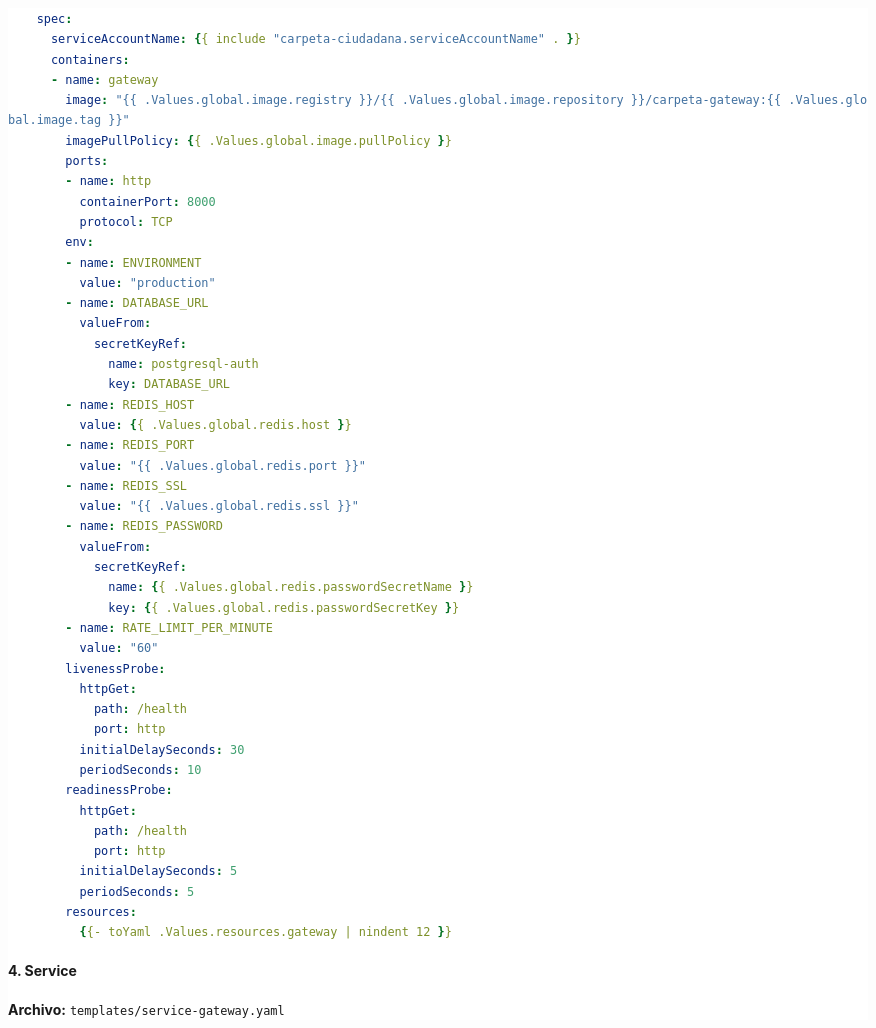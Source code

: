 ```yaml
    spec:
      serviceAccountName: {{ include "carpeta-ciudadana.serviceAccountName" . }}
      containers:
      - name: gateway
        image: "{{ .Values.global.image.registry }}/{{ .Values.global.image.repository }}/carpeta-gateway:{{ .Values.global.image.tag }}"
        imagePullPolicy: {{ .Values.global.image.pullPolicy }}
        ports:
        - name: http
          containerPort: 8000
          protocol: TCP
        env:
        - name: ENVIRONMENT
          value: "production"
        - name: DATABASE_URL
          valueFrom:
            secretKeyRef:
              name: postgresql-auth
              key: DATABASE_URL
        - name: REDIS_HOST
          value: {{ .Values.global.redis.host }}
        - name: REDIS_PORT
          value: "{{ .Values.global.redis.port }}"
        - name: REDIS_SSL
          value: "{{ .Values.global.redis.ssl }}"
        - name: REDIS_PASSWORD
          valueFrom:
            secretKeyRef:
              name: {{ .Values.global.redis.passwordSecretName }}
              key: {{ .Values.global.redis.passwordSecretKey }}
        - name: RATE_LIMIT_PER_MINUTE
          value: "60"
        livenessProbe:
          httpGet:
            path: /health
            port: http
          initialDelaySeconds: 30
          periodSeconds: 10
        readinessProbe:
          httpGet:
            path: /health
            port: http
          initialDelaySeconds: 5
          periodSeconds: 5
        resources:
          {{- toYaml .Values.resources.gateway | nindent 12 }}
```

#### 4. Service

**Archivo:** `templates/service-gateway.yaml`
